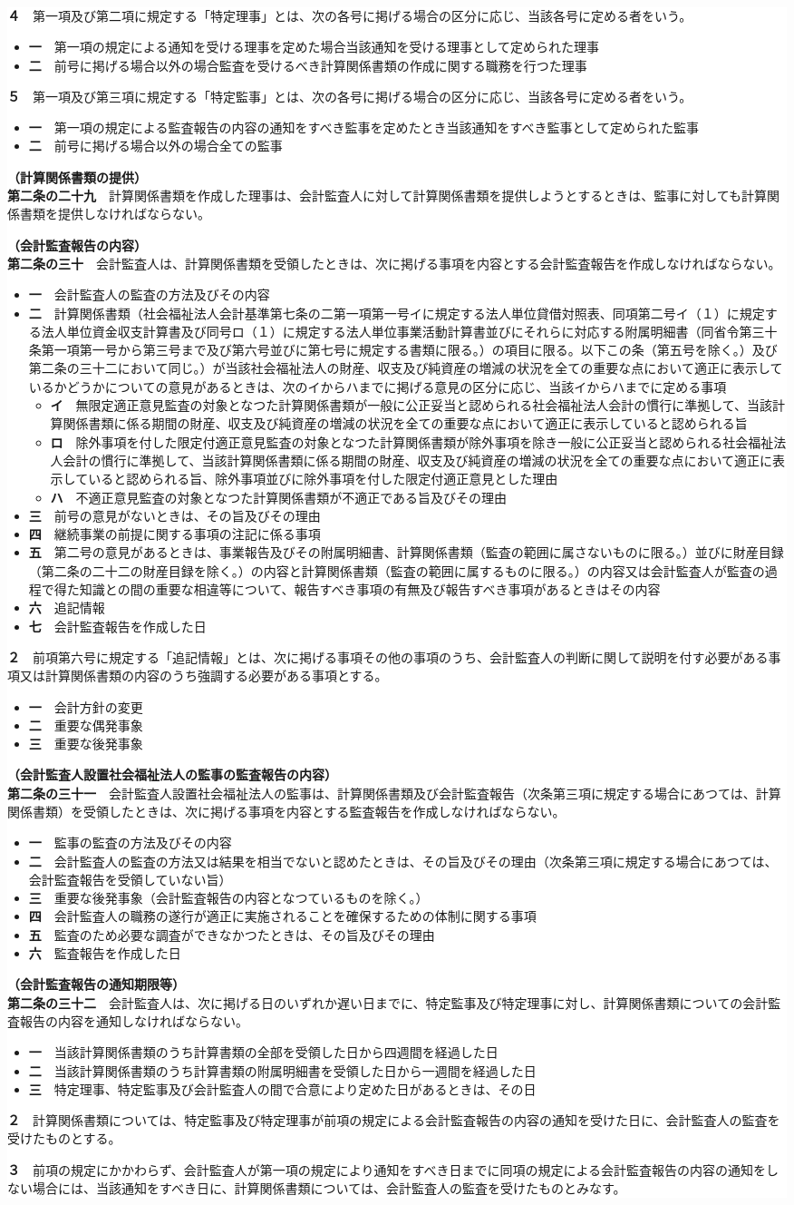 **４**　第一項及び第二項に規定する「特定理事」とは、次の各号に掲げる場合の区分に応じ、当該各号に定める者をいう。  
* **一**　第一項の規定による通知を受ける理事を定めた場合当該通知を受ける理事として定められた理事  
* **二**　前号に掲げる場合以外の場合監査を受けるべき計算関係書類の作成に関する職務を行つた理事  
  
**５**　第一項及び第三項に規定する「特定監事」とは、次の各号に掲げる場合の区分に応じ、当該各号に定める者をいう。  
* **一**　第一項の規定による監査報告の内容の通知をすべき監事を定めたとき当該通知をすべき監事として定められた監事  
* **二**　前号に掲げる場合以外の場合全ての監事  
  
**（計算関係書類の提供）**  
**第二条の二十九**　計算関係書類を作成した理事は、会計監査人に対して計算関係書類を提供しようとするときは、監事に対しても計算関係書類を提供しなければならない。  
  
**（会計監査報告の内容）**  
**第二条の三十**　会計監査人は、計算関係書類を受領したときは、次に掲げる事項を内容とする会計監査報告を作成しなければならない。  
* **一**　会計監査人の監査の方法及びその内容  
* **二**　計算関係書類（社会福祉法人会計基準第七条の二第一項第一号イに規定する法人単位貸借対照表、同項第二号イ（１）に規定する法人単位資金収支計算書及び同号ロ（１）に規定する法人単位事業活動計算書並びにそれらに対応する附属明細書（同省令第三十条第一項第一号から第三号まで及び第六号並びに第七号に規定する書類に限る。）の項目に限る。以下この条（第五号を除く。）及び第二条の三十二において同じ。）が当該社会福祉法人の財産、収支及び純資産の増減の状況を全ての重要な点において適正に表示しているかどうかについての意見があるときは、次のイからハまでに掲げる意見の区分に応じ、当該イからハまでに定める事項  
	* **イ**　無限定適正意見監査の対象となつた計算関係書類が一般に公正妥当と認められる社会福祉法人会計の慣行に準拠して、当該計算関係書類に係る期間の財産、収支及び純資産の増減の状況を全ての重要な点において適正に表示していると認められる旨  
	* **ロ**　除外事項を付した限定付適正意見監査の対象となつた計算関係書類が除外事項を除き一般に公正妥当と認められる社会福祉法人会計の慣行に準拠して、当該計算関係書類に係る期間の財産、収支及び純資産の増減の状況を全ての重要な点において適正に表示していると認められる旨、除外事項並びに除外事項を付した限定付適正意見とした理由  
	* **ハ**　不適正意見監査の対象となつた計算関係書類が不適正である旨及びその理由  
* **三**　前号の意見がないときは、その旨及びその理由  
* **四**　継続事業の前提に関する事項の注記に係る事項  
* **五**　第二号の意見があるときは、事業報告及びその附属明細書、計算関係書類（監査の範囲に属さないものに限る。）並びに財産目録（第二条の二十二の財産目録を除く。）の内容と計算関係書類（監査の範囲に属するものに限る。）の内容又は会計監査人が監査の過程で得た知識との間の重要な相違等について、報告すべき事項の有無及び報告すべき事項があるときはその内容  
* **六**　追記情報  
* **七**　会計監査報告を作成した日  
  
**２**　前項第六号に規定する「追記情報」とは、次に掲げる事項その他の事項のうち、会計監査人の判断に関して説明を付す必要がある事項又は計算関係書類の内容のうち強調する必要がある事項とする。  
* **一**　会計方針の変更  
* **二**　重要な偶発事象  
* **三**　重要な後発事象  
  
**（会計監査人設置社会福祉法人の監事の監査報告の内容）**  
**第二条の三十一**　会計監査人設置社会福祉法人の監事は、計算関係書類及び会計監査報告（次条第三項に規定する場合にあつては、計算関係書類）を受領したときは、次に掲げる事項を内容とする監査報告を作成しなければならない。  
* **一**　監事の監査の方法及びその内容  
* **二**　会計監査人の監査の方法又は結果を相当でないと認めたときは、その旨及びその理由（次条第三項に規定する場合にあつては、会計監査報告を受領していない旨）  
* **三**　重要な後発事象（会計監査報告の内容となつているものを除く。）  
* **四**　会計監査人の職務の遂行が適正に実施されることを確保するための体制に関する事項  
* **五**　監査のため必要な調査ができなかつたときは、その旨及びその理由  
* **六**　監査報告を作成した日  
  
**（会計監査報告の通知期限等）**  
**第二条の三十二**　会計監査人は、次に掲げる日のいずれか遅い日までに、特定監事及び特定理事に対し、計算関係書類についての会計監査報告の内容を通知しなければならない。  
* **一**　当該計算関係書類のうち計算書類の全部を受領した日から四週間を経過した日  
* **二**　当該計算関係書類のうち計算書類の附属明細書を受領した日から一週間を経過した日  
* **三**　特定理事、特定監事及び会計監査人の間で合意により定めた日があるときは、その日  
  
**２**　計算関係書類については、特定監事及び特定理事が前項の規定による会計監査報告の内容の通知を受けた日に、会計監査人の監査を受けたものとする。  
  
**３**　前項の規定にかかわらず、会計監査人が第一項の規定により通知をすべき日までに同項の規定による会計監査報告の内容の通知をしない場合には、当該通知をすべき日に、計算関係書類については、会計監査人の監査を受けたものとみなす。  
  